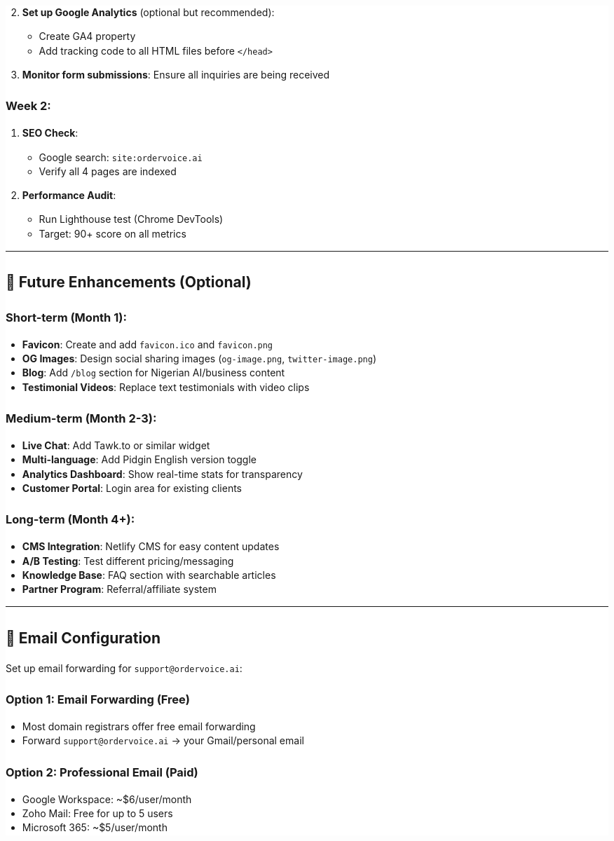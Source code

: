 2. **Set up Google Analytics** (optional but recommended):
   - Create GA4 property
   - Add tracking code to all HTML files before `</head>`

3. **Monitor form submissions**: Ensure all inquiries are being received

### Week 2:
1. **SEO Check**:
   - Google search: `site:ordervoice.ai`
   - Verify all 4 pages are indexed

2. **Performance Audit**:
   - Run Lighthouse test (Chrome DevTools)
   - Target: 90+ score on all metrics

---

## 🎨 Future Enhancements (Optional)

### Short-term (Month 1):
- **Favicon**: Create and add `favicon.ico` and `favicon.png`
- **OG Images**: Design social sharing images (`og-image.png`, `twitter-image.png`)
- **Blog**: Add `/blog` section for Nigerian AI/business content
- **Testimonial Videos**: Replace text testimonials with video clips

### Medium-term (Month 2-3):
- **Live Chat**: Add Tawk.to or similar widget
- **Multi-language**: Add Pidgin English version toggle
- **Analytics Dashboard**: Show real-time stats for transparency
- **Customer Portal**: Login area for existing clients

### Long-term (Month 4+):
- **CMS Integration**: Netlify CMS for easy content updates
- **A/B Testing**: Test different pricing/messaging
- **Knowledge Base**: FAQ section with searchable articles
- **Partner Program**: Referral/affiliate system

---

## 📧 Email Configuration

Set up email forwarding for `support@ordervoice.ai`:

### Option 1: Email Forwarding (Free)
- Most domain registrars offer free email forwarding
- Forward `support@ordervoice.ai` → your Gmail/personal email

### Option 2: Professional Email (Paid)
- Google Workspace: ~$6/user/month
- Zoho Mail: Free for up to 5 users
- Microsoft 365: ~$5/user/month
